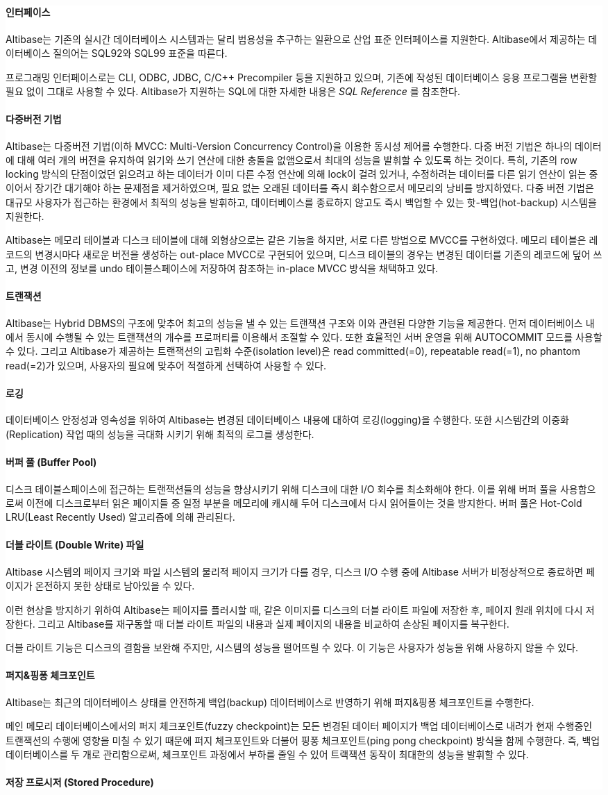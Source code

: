 #### 인터페이스 

Altibase는 기존의 실시간 데이터베이스 시스템과는 달리 범용성을 추구하는 일환으로 산업 표준 인터페이스를 지원한다. Altibase에서 제공하는 데이터베이스 질의어는 SQL92와 SQL99 표준을 따른다.

프로그래밍 인터페이스로는 CLI, ODBC, JDBC, C/C++ Precompiler 등을 지원하고 있으며, 기존에 작성된 데이터베이스 응용 프로그램을 변환할 필요 없이 그대로 사용할 수 있다. Altibase가 지원하는 SQL에 대한 자세한 내용은 *SQL Reference* 를 참조한다.

#### 다중버전 기법

Altibase는 다중버전 기법(이하 MVCC: Multi-Version Concurrency Control)을 이용한 동시성 제어를 수행한다. 다중 버전 기법은 하나의 데이터에 대해 여러 개의 버전을 유지하여 읽기와 쓰기 연산에 대한 충돌을 없앰으로서 최대의 성능을 발휘할 수 있도록 하는 것이다. 특히, 기존의 row locking 방식의 단점이었던 읽으려고 하는 데이터가 이미 다른 수정 연산에 의해 lock이 걸려 있거나, 수정하려는 데이터를 다른 읽기 연산이 읽는 중이어서 장기간 대기해야 하는 문제점을 제거하였으며, 필요 없는 오래된 데이터를 즉시 회수함으로서 메모리의 낭비를 방지하였다. 다중 버전 기법은 대규모 사용자가 접근하는 환경에서 최적의 성능을 발휘하고, 데이터베이스를 종료하지 않고도 즉시 백업할 수 있는 핫-백업(hot-backup) 시스템을 지원한다.

Altibase는 메모리 테이블과 디스크 테이블에 대해 외형상으로는 같은 기능을 하지만, 서로 다른 방법으로 MVCC를 구현하였다. 메모리 테이블은 레코드의 변경시마다 새로운 버전을 생성하는 out-place MVCC로 구현되어 있으며, 디스크 테이블의 경우는 변경된 데이터를 기존의 레코드에 덮어 쓰고, 변경 이전의 정보를 undo 테이블스페이스에 저장하여 참조하는 in-place MVCC 방식을 채택하고 있다.

#### 트랜잭션

Altibase는 Hybrid DBMS의 구조에 맞추어 최고의 성능을 낼 수 있는 트랜잭션 구조와 이와 관련된 다양한 기능을 제공한다. 먼저 데이터베이스 내에서 동시에 수행될 수 있는 트랜잭션의 개수를 프로퍼티를 이용해서 조절할 수 있다. 또한 효율적인 서버 운영을 위해 AUTOCOMMIT 모드를 사용할 수 있다. 그리고 Altibase가 제공하는 트랜잭션의 고립화 수준(isolation level)은 read committed(=0), repeatable read(=1), no phantom read(=2)가 있으며, 사용자의 필요에 맞추어 적절하게 선택하여 사용할 수 있다.

#### 로깅

데이터베이스 안정성과 영속성을 위하여 Altibase는 변경된 데이터베이스 내용에 대하여 로깅(logging)을 수행한다. 또한 시스템간의 이중화 (Replication) 작업 때의 성능을 극대화 시키기 위해 최적의 로그를 생성한다.

#### 버퍼 풀 (Buffer Pool) 

디스크 테이블스페이스에 접근하는 트랜잭션들의 성능을 향상시키기 위해 디스크에 대한 I/O 회수를 최소화해야 한다. 이를 위해 버퍼 풀을 사용함으로써 이전에 디스크로부터 읽은 페이지들 중 일정 부분을 메모리에 캐시해 두어 디스크에서 다시 읽어들이는 것을 방지한다. 버퍼 풀은 Hot-Cold LRU(Least Recently Used) 알고리즘에 의해 관리된다.

#### 더블 라이트 (Double Write) 파일

Altibase 시스템의 페이지 크기와 파일 시스템의 물리적 페이지 크기가 다를 경우, 디스크 I/O 수행 중에 Altibase 서버가 비정상적으로 종료하면 페이지가 온전하지 못한 상태로 남아있을 수 있다.

이런 현상을 방지하기 위하여 Altibase는 페이지를 플러시할 때, 같은 이미지를 디스크의 더블 라이트 파일에 저장한 후, 페이지 원래 위치에 다시 저장한다. 그리고 Altibase를 재구동할 때 더블 라이트 파일의 내용과 실제 페이지의 내용을 비교하여 손상된 페이지를 복구한다.

더블 라이트 기능은 디스크의 결함을 보완해 주지만, 시스템의 성능을 떨어뜨릴 수 있다. 이 기능은 사용자가 성능을 위해 사용하지 않을 수 있다.

#### 퍼지&핑퐁 체크포인트 

Altibase는 최근의 데이터베이스 상태를 안전하게 백업(backup) 데이터베이스로 반영하기 위해 퍼지&핑퐁 체크포인트를 수행한다.

메인 메모리 데이터베이스에서의 퍼지 체크포인트(fuzzy checkpoint)는 모든 변경된 데이터 페이지가 백업 데이터베이스로 내려가 현재 수행중인 트랜잭션의 수행에 영향을 미칠 수 있기 때문에 퍼지 체크포인트와 더불어 핑퐁 체크포인트(ping pong checkpoint) 방식을 함께 수행한다. 즉, 백업 데이터베이스를 두 개로 관리함으로써, 체크포인트 과정에서 부하를 줄일 수 있어 트랙잭션 동작이 최대한의 성능을 발휘할 수 있다.

#### 저장 프로시저 (Stored Procedure)
